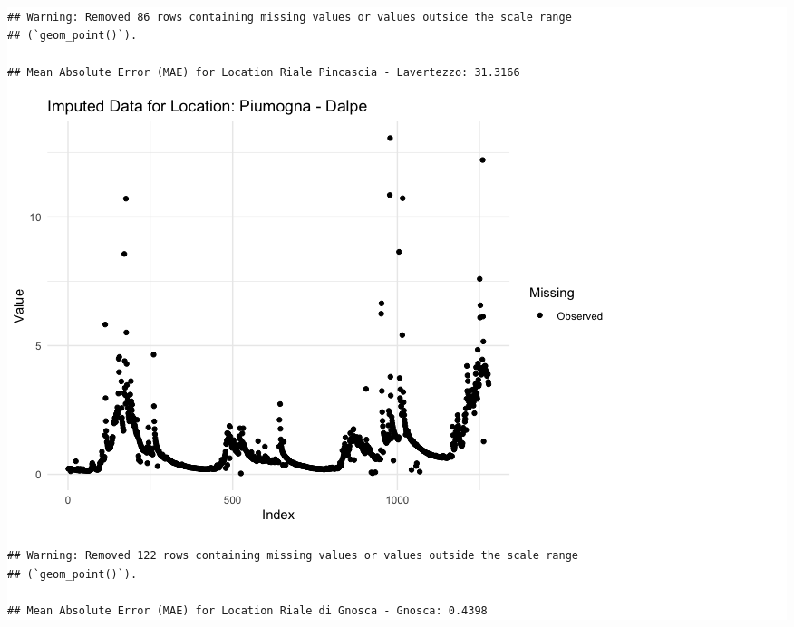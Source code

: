     ## Warning: Removed 86 rows containing missing values or values outside the scale range
    ## (`geom_point()`).

    ## Mean Absolute Error (MAE) for Location Riale Pincascia - Lavertezzo: 31.3166

![](EPIMOS_files/figure-gfm/cars-21.png)

    ## Warning: Removed 122 rows containing missing values or values outside the scale range
    ## (`geom_point()`).

    ## Mean Absolute Error (MAE) for Location Riale di Gnosca - Gnosca: 0.4398
